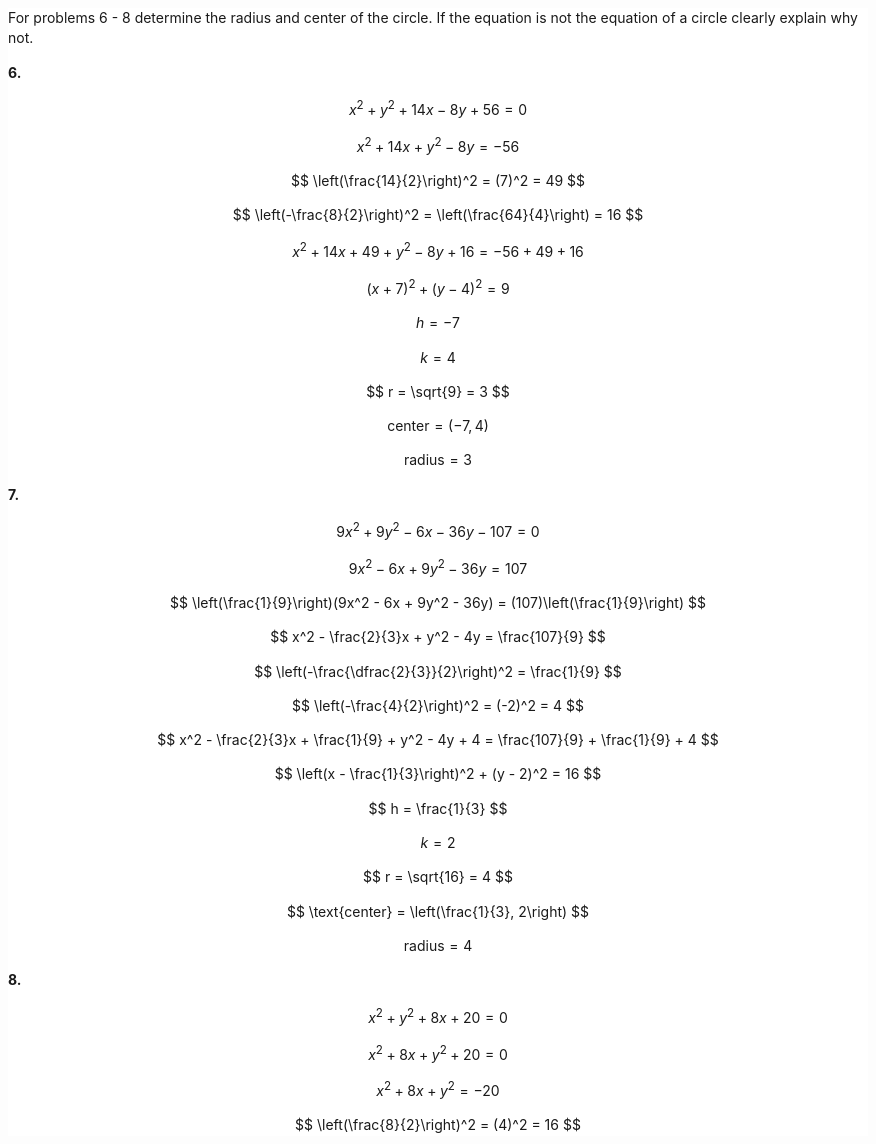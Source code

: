 
For problems 6 - 8 determine the radius and center of the circle. If the
equation is not the equation of a circle clearly explain why not.

**6.**

$$ x^2 + y^2 + 14x - 8y + 56 = 0 $$

$$ x^2 + 14x + y^2 - 8y = -56 $$

$$ \left(\frac{14}{2}\right)^2 = (7)^2 = 49 $$

$$ \left(-\frac{8}{2}\right)^2 = \left(\frac{64}{4}\right) = 16 $$

$$ x^2 + 14x + 49 + y^2 - 8y + 16 = -56 + 49 + 16 $$

$$ (x + 7)^2 + (y - 4)^2 = 9 $$

$$ h = -7 $$

$$ k = 4 $$

$$ r = \sqrt{9} = 3 $$

$$ \text{center} = (-7, 4) $$

$$ \text{radius} = 3 $$

**7.**

$$ 9x^2 + 9y^2 - 6x - 36y - 107 = 0 $$

$$ 9x^2 - 6x + 9y^2 - 36y = 107 $$

$$ \left(\frac{1}{9}\right)(9x^2 - 6x + 9y^2 - 36y) = (107)\left(\frac{1}{9}\right) $$

$$ x^2 - \frac{2}{3}x + y^2 - 4y = \frac{107}{9} $$

$$ \left(-\frac{\dfrac{2}{3}}{2}\right)^2 = \frac{1}{9} $$

$$ \left(-\frac{4}{2}\right)^2 = (-2)^2 = 4 $$

$$ x^2 - \frac{2}{3}x + \frac{1}{9} + y^2 - 4y + 4 = \frac{107}{9} + \frac{1}{9} + 4 $$

$$ \left(x - \frac{1}{3}\right)^2 + (y - 2)^2 = 16 $$

$$ h = \frac{1}{3} $$

$$ k = 2 $$

$$ r = \sqrt{16} = 4 $$

$$ \text{center} = \left(\frac{1}{3}, 2\right) $$

$$ \text{radius} = 4 $$

**8.**

$$ x^2 + y^2 + 8x + 20 = 0 $$

$$ x^2 + 8x + y^2 + 20 = 0 $$

$$ x^2 + 8x + y^2 = -20 $$

$$ \left(\frac{8}{2}\right)^2 = (4)^2 = 16 $$
